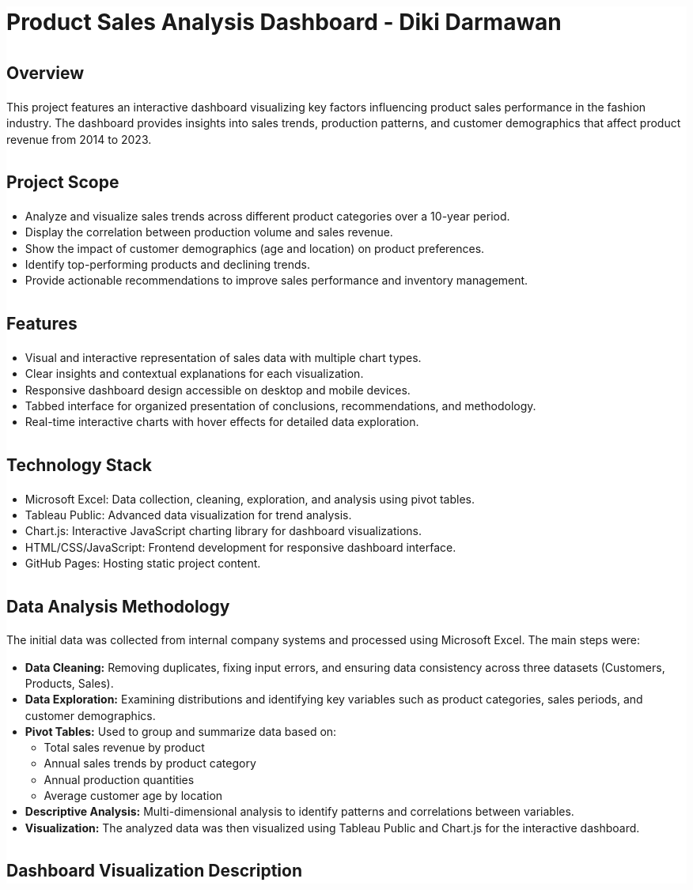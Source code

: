 # Product Sales Analysis Dashboard - Diki Darmawan

## Overview
This project features an interactive dashboard visualizing key factors influencing product sales performance in the fashion industry. The dashboard provides insights into sales trends, production patterns, and customer demographics that affect product revenue from 2014 to 2023.

## Project Scope
- Analyze and visualize sales trends across different product categories over a 10-year period.
- Display the correlation between production volume and sales revenue.
- Show the impact of customer demographics (age and location) on product preferences.
- Identify top-performing products and declining trends.
- Provide actionable recommendations to improve sales performance and inventory management.

## Features
- Visual and interactive representation of sales data with multiple chart types.
- Clear insights and contextual explanations for each visualization.
- Responsive dashboard design accessible on desktop and mobile devices.
- Tabbed interface for organized presentation of conclusions, recommendations, and methodology.
- Real-time interactive charts with hover effects for detailed data exploration.

## Technology Stack
- Microsoft Excel: Data collection, cleaning, exploration, and analysis using pivot tables.
- Tableau Public: Advanced data visualization for trend analysis.
- Chart.js: Interactive JavaScript charting library for dashboard visualizations.
- HTML/CSS/JavaScript: Frontend development for responsive dashboard interface.
- GitHub Pages: Hosting static project content.

## Data Analysis Methodology
The initial data was collected from internal company systems and processed using Microsoft Excel. The main steps were:
- **Data Cleaning:** Removing duplicates, fixing input errors, and ensuring data consistency across three datasets (Customers, Products, Sales).
- **Data Exploration:** Examining distributions and identifying key variables such as product categories, sales periods, and customer demographics.
- **Pivot Tables:** Used to group and summarize data based on:
  - Total sales revenue by product
  - Annual sales trends by product category
  - Annual production quantities
  - Average customer age by location
- **Descriptive Analysis:** Multi-dimensional analysis to identify patterns and correlations between variables.
- **Visualization:** The analyzed data was then visualized using Tableau Public and Chart.js for the interactive dashboard.

## Dashboard Visualization Description
